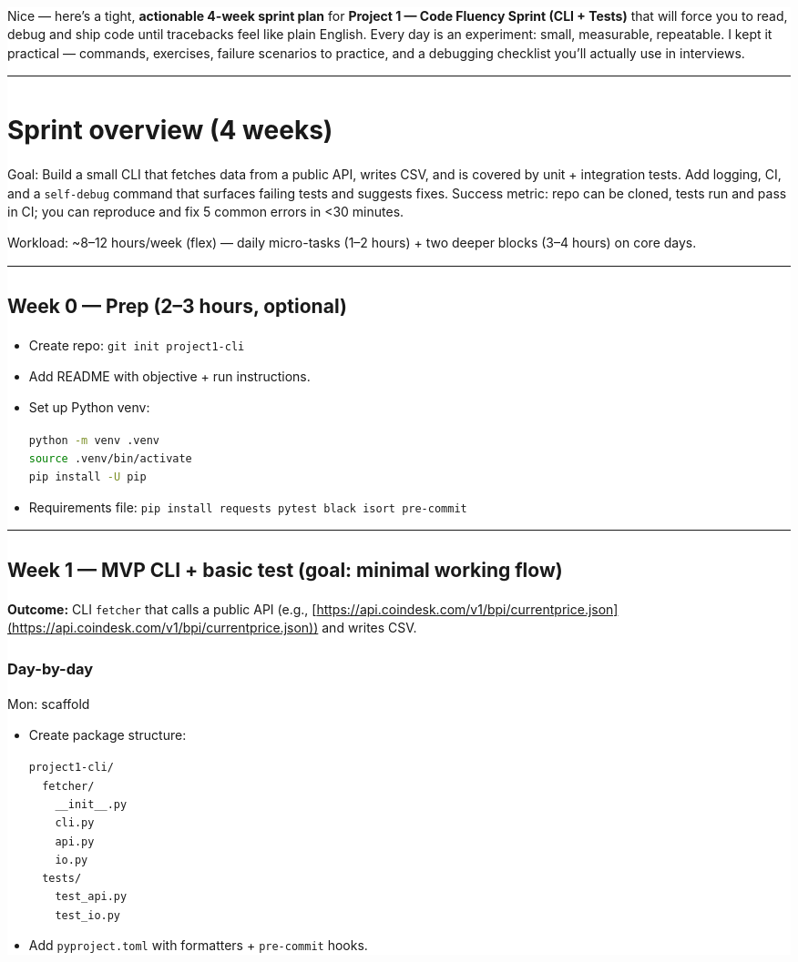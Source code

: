 Nice — here’s a tight, **actionable 4-week sprint plan** for **Project 1 — Code Fluency Sprint (CLI + Tests)** that will force you to read, debug and ship code until tracebacks feel like plain English. Every day is an experiment: small, measurable, repeatable. I kept it practical — commands, exercises, failure scenarios to practice, and a debugging checklist you’ll actually use in interviews.

---

# Sprint overview (4 weeks)

Goal: Build a small CLI that fetches data from a public API, writes CSV, and is covered by unit + integration tests. Add logging, CI, and a `self-debug` command that surfaces failing tests and suggests fixes.
Success metric: repo can be cloned, tests run and pass in CI; you can reproduce and fix 5 common errors in <30 minutes.

Workload: ~8–12 hours/week (flex) — daily micro-tasks (1–2 hours) + two deeper blocks (3–4 hours) on core days.

---

## Week 0 — Prep (2–3 hours, optional)

* Create repo: `git init project1-cli`
* Add README with objective + run instructions.
* Set up Python venv:

  ```bash
  python -m venv .venv
  source .venv/bin/activate
  pip install -U pip
  ```
* Requirements file: `pip install requests pytest black isort pre-commit`

---

## Week 1 — MVP CLI + basic test (goal: minimal working flow)

**Outcome:** CLI `fetcher` that calls a public API (e.g., [https://api.coindesk.com/v1/bpi/currentprice.json](https://api.coindesk.com/v1/bpi/currentprice.json)) and writes CSV.

### Day-by-day

Mon: scaffold

* Create package structure:

  ```
  project1-cli/
    fetcher/
      __init__.py
      cli.py
      api.py
      io.py
    tests/
      test_api.py
      test_io.py
  ```
* Add `pyproject.toml` with formatters + `pre-commit` hooks.
